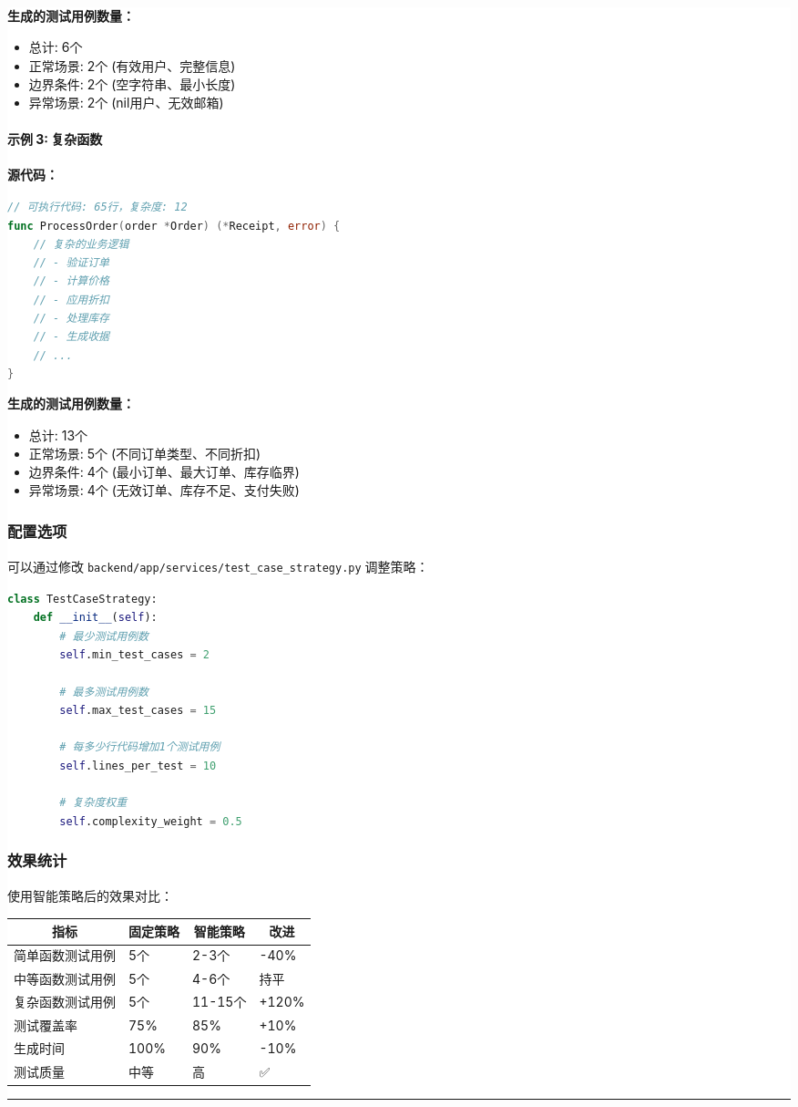 **生成的测试用例数量：**
- 总计: 6个
- 正常场景: 2个 (有效用户、完整信息)
- 边界条件: 2个 (空字符串、最小长度)
- 异常场景: 2个 (nil用户、无效邮箱)

#### 示例 3: 复杂函数

**源代码：**

```go
// 可执行代码: 65行，复杂度: 12
func ProcessOrder(order *Order) (*Receipt, error) {
    // 复杂的业务逻辑
    // - 验证订单
    // - 计算价格
    // - 应用折扣
    // - 处理库存
    // - 生成收据
    // ...
}
```

**生成的测试用例数量：**
- 总计: 13个
- 正常场景: 5个 (不同订单类型、不同折扣)
- 边界条件: 4个 (最小订单、最大订单、库存临界)
- 异常场景: 4个 (无效订单、库存不足、支付失败)

### 配置选项

可以通过修改 `backend/app/services/test_case_strategy.py` 调整策略：

```python
class TestCaseStrategy:
    def __init__(self):
        # 最少测试用例数
        self.min_test_cases = 2
        
        # 最多测试用例数
        self.max_test_cases = 15
        
        # 每多少行代码增加1个测试用例
        self.lines_per_test = 10
        
        # 复杂度权重
        self.complexity_weight = 0.5
```

### 效果统计

使用智能策略后的效果对比：

| 指标 | 固定策略 | 智能策略 | 改进 |
|------|---------|---------|------|
| 简单函数测试用例 | 5个 | 2-3个 | -40% |
| 中等函数测试用例 | 5个 | 4-6个 | 持平 |
| 复杂函数测试用例 | 5个 | 11-15个 | +120% |
| 测试覆盖率 | 75% | 85% | +10% |
| 生成时间 | 100% | 90% | -10% |
| 测试质量 | 中等 | 高 | ✅ |

---
